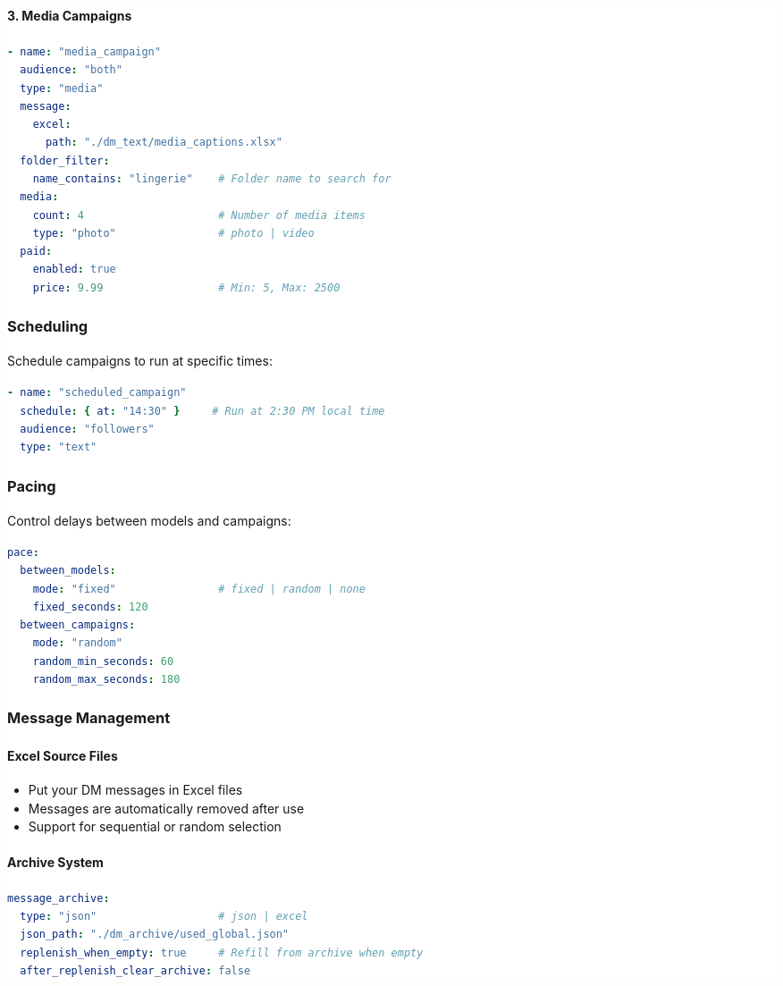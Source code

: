 #### 3. Media Campaigns
```yaml
- name: "media_campaign"
  audience: "both"
  type: "media"
  message:
    excel:
      path: "./dm_text/media_captions.xlsx"
  folder_filter:
    name_contains: "lingerie"    # Folder name to search for
  media:
    count: 4                     # Number of media items
    type: "photo"                # photo | video
  paid:
    enabled: true
    price: 9.99                  # Min: 5, Max: 2500
```

### Scheduling

Schedule campaigns to run at specific times:

```yaml
- name: "scheduled_campaign"
  schedule: { at: "14:30" }     # Run at 2:30 PM local time
  audience: "followers"
  type: "text"
```

### Pacing

Control delays between models and campaigns:

```yaml
pace:
  between_models:
    mode: "fixed"                # fixed | random | none
    fixed_seconds: 120
  between_campaigns:
    mode: "random"
    random_min_seconds: 60
    random_max_seconds: 180
```

### Message Management

#### Excel Source Files
- Put your DM messages in Excel files
- Messages are automatically removed after use
- Support for sequential or random selection

#### Archive System
```yaml
message_archive:
  type: "json"                   # json | excel
  json_path: "./dm_archive/used_global.json"
  replenish_when_empty: true     # Refill from archive when empty
  after_replenish_clear_archive: false
```
